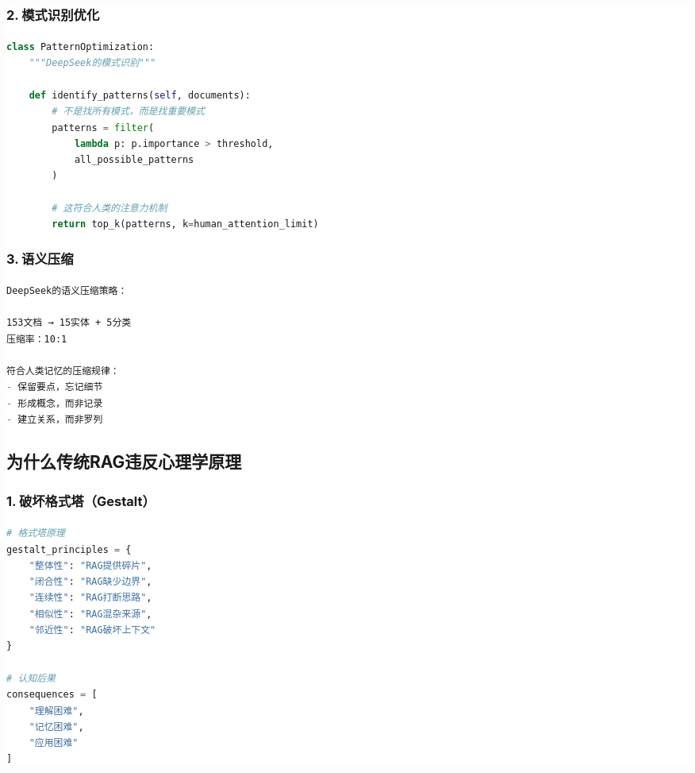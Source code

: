 ### 2. 模式识别优化

```python
class PatternOptimization:
    """DeepSeek的模式识别"""

    def identify_patterns(self, documents):
        # 不是找所有模式，而是找重要模式
        patterns = filter(
            lambda p: p.importance > threshold,
            all_possible_patterns
        )

        # 这符合人类的注意力机制
        return top_k(patterns, k=human_attention_limit)
```

### 3. 语义压缩

```markdown
DeepSeek的语义压缩策略：

153文档 → 15实体 + 5分类
压缩率：10:1

符合人类记忆的压缩规律：
- 保留要点，忘记细节
- 形成概念，而非记录
- 建立关系，而非罗列
```

## 为什么传统RAG违反心理学原理

### 1. 破坏格式塔（Gestalt）

```python
# 格式塔原理
gestalt_principles = {
    "整体性": "RAG提供碎片",
    "闭合性": "RAG缺少边界",
    "连续性": "RAG打断思路",
    "相似性": "RAG混杂来源",
    "邻近性": "RAG破坏上下文"
}

# 认知后果
consequences = [
    "理解困难",
    "记忆困难",
    "应用困难"
]
```
